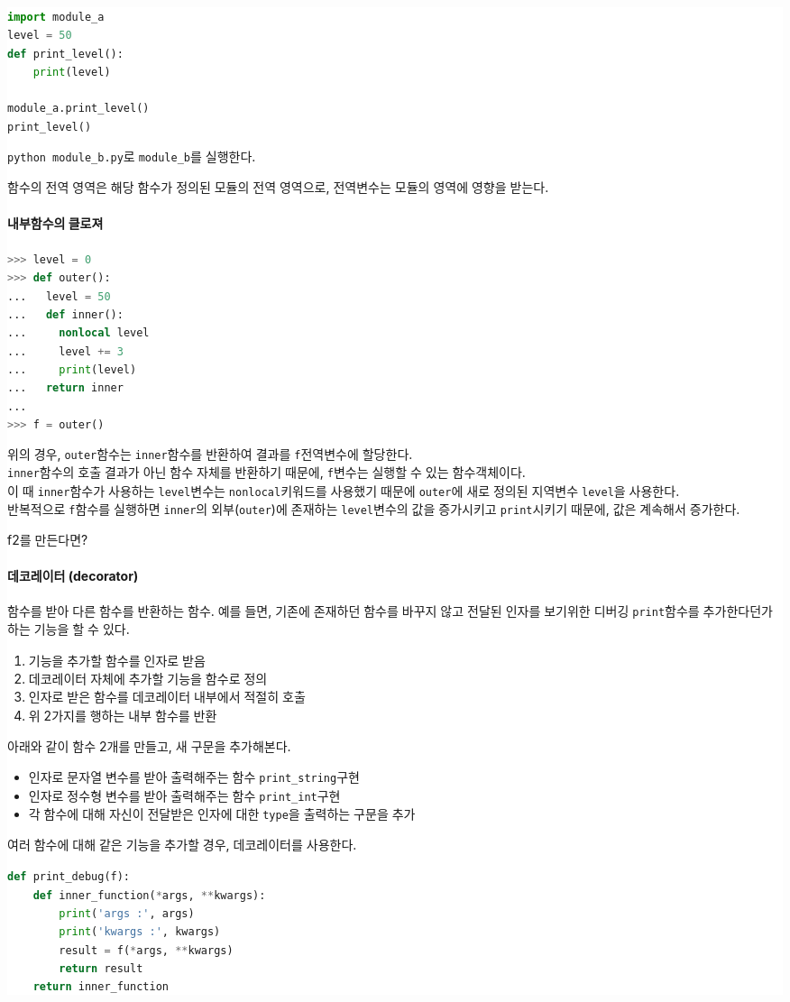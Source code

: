 ```python
import module_a
level = 50
def print_level():
    print(level)

module_a.print_level()
print_level()
```

`python module_b.py`로 `module_b`를 실행한다.

함수의 전역 영역은 해당 함수가 정의된 모듈의 전역 영역으로, 전역변수는 모듈의 영역에 영향을 받는다.

#### 내부함수의 클로져

```python
>>> level = 0
>>> def outer():
...   level = 50
...   def inner():
...     nonlocal level
...     level += 3
...     print(level)
...   return inner
...
>>> f = outer()
```

위의 경우, `outer`함수는 `inner`함수를 반환하여 결과를 `f`전역변수에 할당한다.  
`inner`함수의 호출 결과가 아닌 함수 자체를 반환하기 때문에, `f`변수는 실행할 수 있는 함수객체이다.  
이 때 `inner`함수가 사용하는 `level`변수는 `nonlocal`키워드를 사용했기 때문에 `outer`에 새로 정의된 지역변수 `level`을 사용한다.  
반복적으로 `f`함수를 실행하면 `inner`의 외부(`outer`)에 존재하는 `level`변수의 값을 증가시키고 `print`시키기 때문에, 값은 계속해서 증가한다.

f2를 만든다면?

#### 데코레이터 (decorator)

함수를 받아 다른 함수를 반환하는 함수. 예를 들면, 기존에 존재하던 함수를 바꾸지 않고 전달된 인자를 보기위한 디버깅 `print`함수를 추가한다던가 하는 기능을 할 수 있다.

1. 기능을 추가할 함수를 인자로 받음
2. 데코레이터 자체에 추가할 기능을 함수로 정의
3. 인자로 받은 함수를 데코레이터 내부에서 적절히 호출
4. 위 2가지를 행하는 내부 함수를 반환

아래와 같이 함수 2개를 만들고, 새 구문을 추가해본다.

- 인자로 문자열 변수를 받아 출력해주는 함수 `print_string`구현
- 인자로 정수형 변수를 받아 출력해주는 함수 `print_int`구현
- 각 함수에 대해 자신이 전달받은 인자에 대한 `type`을 출력하는 구문을 추가

여러 함수에 대해 같은 기능을 추가할 경우, 데코레이터를 사용한다.

```python
def print_debug(f):
    def inner_function(*args, **kwargs):
        print('args :', args)
        print('kwargs :', kwargs)
        result = f(*args, **kwargs)
        return result
    return inner_function
```
